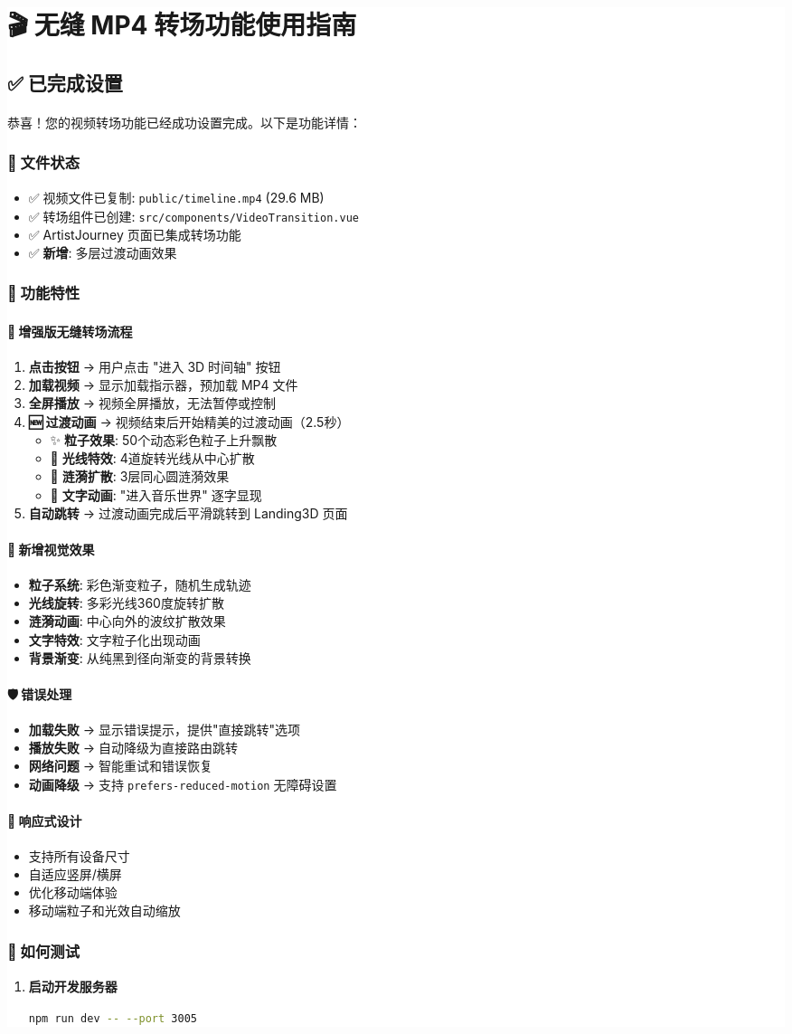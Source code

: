# 🎬 无缝 MP4 转场功能使用指南

## ✅ 已完成设置

恭喜！您的视频转场功能已经成功设置完成。以下是功能详情：

### 📁 文件状态
- ✅ 视频文件已复制: `public/timeline.mp4` (29.6 MB)
- ✅ 转场组件已创建: `src/components/VideoTransition.vue`
- ✅ ArtistJourney 页面已集成转场功能
- ✅ **新增**: 多层过渡动画效果

### 🎯 功能特性

#### 🔄 增强版无缝转场流程
1. **点击按钮** → 用户点击 "进入 3D 时间轴" 按钮
2. **加载视频** → 显示加载指示器，预加载 MP4 文件
3. **全屏播放** → 视频全屏播放，无法暂停或控制
4. **🆕 过渡动画** → 视频结束后开始精美的过渡动画（2.5秒）
   - ✨ **粒子效果**: 50个动态彩色粒子上升飘散
   - 🌟 **光线特效**: 4道旋转光线从中心扩散
   - 💫 **涟漪扩散**: 3层同心圆涟漪效果
   - 📝 **文字动画**: "进入音乐世界" 逐字显现
5. **自动跳转** → 过渡动画完成后平滑跳转到 Landing3D 页面

#### 🎨 **新增视觉效果**
- **粒子系统**: 彩色渐变粒子，随机生成轨迹
- **光线旋转**: 多彩光线360度旋转扩散
- **涟漪动画**: 中心向外的波纹扩散效果
- **文字特效**: 文字粒子化出现动画
- **背景渐变**: 从纯黑到径向渐变的背景转换

#### 🛡️ 错误处理
- **加载失败** → 显示错误提示，提供"直接跳转"选项
- **播放失败** → 自动降级为直接路由跳转
- **网络问题** → 智能重试和错误恢复
- **动画降级** → 支持 `prefers-reduced-motion` 无障碍设置

#### 📱 响应式设计
- 支持所有设备尺寸
- 自适应竖屏/横屏
- 优化移动端体验
- 移动端粒子和光效自动缩放

### 🚀 如何测试

1. **启动开发服务器**
   ```bash
   npm run dev -- --port 3005
   ```
